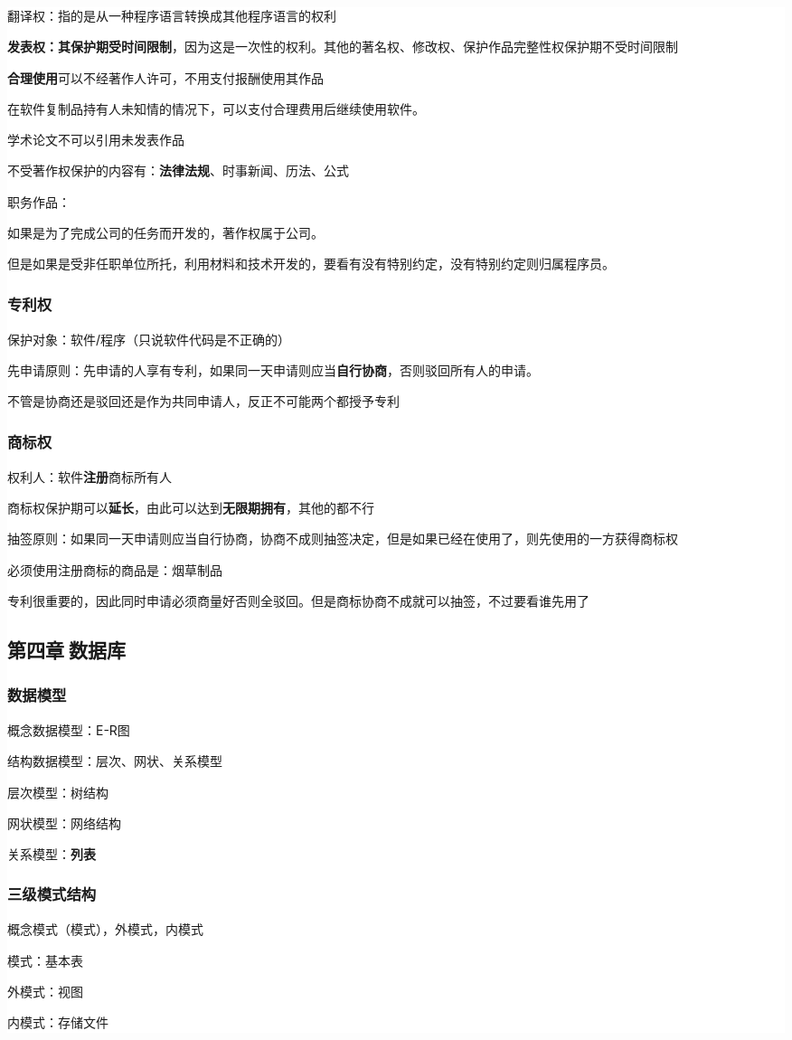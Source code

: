 翻译权：指的是从一种程序语言转换成其他程序语言的权利

**发表权：其保护期受时间限制**，因为这是一次性的权利。其他的著名权、修改权、保护作品完整性权保护期不受时间限制

**合理使用**可以不经著作人许可，不用支付报酬使用其作品

在软件复制品持有人未知情的情况下，可以支付合理费用后继续使用软件。

学术论文不可以引用未发表作品

不受著作权保护的内容有：**法律法规**、时事新闻、历法、公式

职务作品：

如果是为了完成公司的任务而开发的，著作权属于公司。

但是如果是受非任职单位所托，利用材料和技术开发的，要看有没有特别约定，没有特别约定则归属程序员。

### 专利权

保护对象：软件/程序（只说软件代码是不正确的）

先申请原则：先申请的人享有专利，如果同一天申请则应当**自行协商**，否则驳回所有人的申请。

不管是协商还是驳回还是作为共同申请人，反正不可能两个都授予专利

### 商标权

权利人：软件**注册**商标所有人

商标权保护期可以**延长**，由此可以达到**无限期拥有**，其他的都不行

抽签原则：如果同一天申请则应当自行协商，协商不成则抽签决定，但是如果已经在使用了，则先使用的一方获得商标权

必须使用注册商标的商品是：烟草制品

专利很重要的，因此同时申请必须商量好否则全驳回。但是商标协商不成就可以抽签，不过要看谁先用了

## 第四章 数据库

### 数据模型

概念数据模型：E-R图

结构数据模型：层次、网状、关系模型

层次模型：树结构

网状模型：网络结构

关系模型：**列表**

### 三级模式结构

概念模式（模式），外模式，内模式

模式：基本表

外模式：视图

内模式：存储文件
